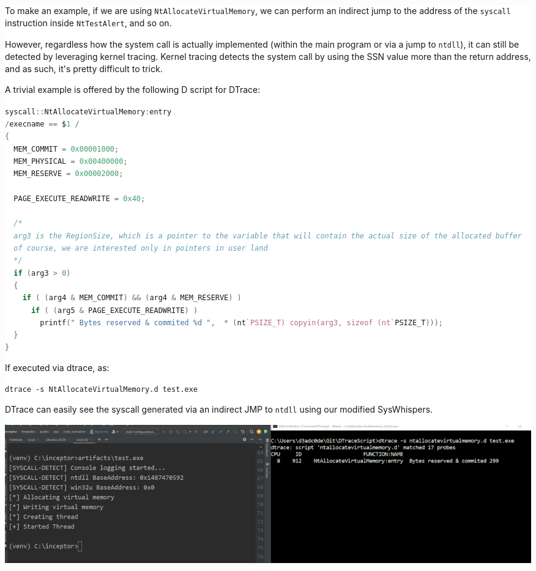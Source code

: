 To make an example, if we are using `NtAllocateVirtualMemory`, we can perform an indirect jump to the address
of the `syscall` instruction inside `NtTestAlert`, and so on.

However, regardless how the system call is actually implemented (within the main program or via a jump 
to `ntdll`), it can still be detected by leveraging kernel tracing. Kernel tracing detects
the system call by using the SSN value more than the return address, and as such, it's pretty difficult to
trick.

A trivial example is offered by the following D script for DTrace:

```D
syscall::NtAllocateVirtualMemory:entry 
/execname == $1 / 
{  
  MEM_COMMIT = 0x00001000;
  MEM_PHYSICAL = 0x00400000;
  MEM_RESERVE = 0x00002000;
  
  PAGE_EXECUTE_READWRITE = 0x40;

  /*
  arg3 is the RegionSize, which is a pointer to the variable that will contain the actual size of the allocated buffer
  of course, we are interested only in pointers in user land 		
  */
  if (arg3 > 0) 
  {	
    if ( (arg4 & MEM_COMMIT) && (arg4 & MEM_RESERVE) )
      if ( (arg5 & PAGE_EXECUTE_READWRITE) )
        printf(" Bytes reserved & commited %d ",  * (nt`PSIZE_T) copyin(arg3, sizeof (nt`PSIZE_T)));
  } 	
}
```

If executed via dtrace, as:

```commandline
dtrace -s NtAllocateVirtualMemory.d test.exe
```

DTrace can easily see the syscall generated via an indirect JMP to `ntdll` using our modified SysWhispers.

![SysWhispers Jumper Detected](../imgs/blog/003AVEvasion/sdb-detected.png)
